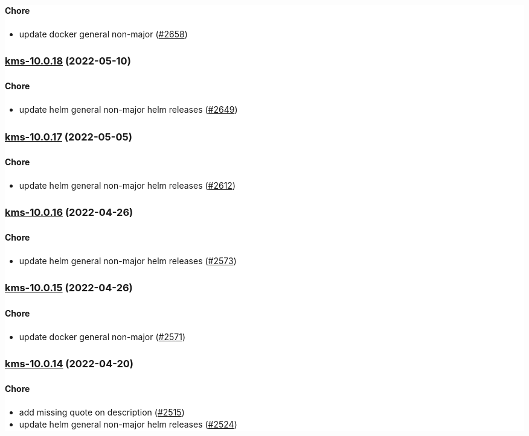 #### Chore

* update docker general non-major ([#2658](https://github.com/truecharts/apps/issues/2658))



<a name="kms-10.0.18"></a>
### [kms-10.0.18](https://github.com/truecharts/apps/compare/kms-10.0.17...kms-10.0.18) (2022-05-10)

#### Chore

* update helm general non-major helm releases ([#2649](https://github.com/truecharts/apps/issues/2649))



<a name="kms-10.0.17"></a>
### [kms-10.0.17](https://github.com/truecharts/apps/compare/kms-10.0.16...kms-10.0.17) (2022-05-05)

#### Chore

* update helm general non-major helm releases ([#2612](https://github.com/truecharts/apps/issues/2612))



<a name="kms-10.0.16"></a>
### [kms-10.0.16](https://github.com/truecharts/apps/compare/kms-10.0.15...kms-10.0.16) (2022-04-26)

#### Chore

* update helm general non-major helm releases ([#2573](https://github.com/truecharts/apps/issues/2573))



<a name="kms-10.0.15"></a>
### [kms-10.0.15](https://github.com/truecharts/apps/compare/kms-10.0.14...kms-10.0.15) (2022-04-26)

#### Chore

* update docker general non-major ([#2571](https://github.com/truecharts/apps/issues/2571))



<a name="kms-10.0.14"></a>
### [kms-10.0.14](https://github.com/truecharts/apps/compare/kms-10.0.13...kms-10.0.14) (2022-04-20)

#### Chore

* add missing quote on description ([#2515](https://github.com/truecharts/apps/issues/2515))
* update helm general non-major helm releases ([#2524](https://github.com/truecharts/apps/issues/2524))
